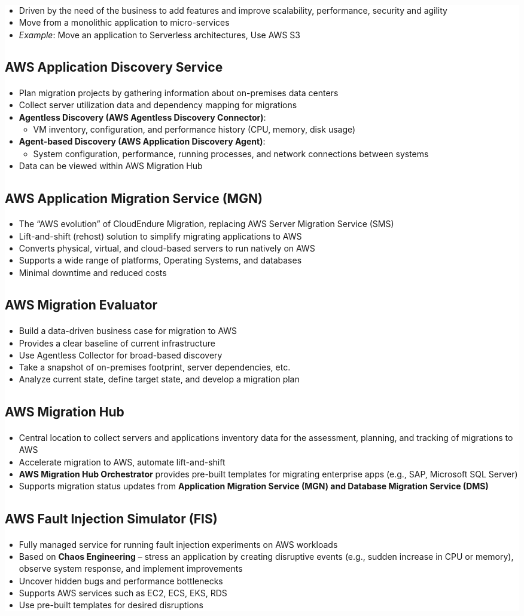    - Driven by the need of the business to add features and improve scalability, performance, security and agility
   - Move from a monolithic application to micro-services
   -  *Example*: Move an application to Serverless architectures, Use AWS S3

## AWS Application Discovery Service

- Plan migration projects by gathering information about on-premises data centers
- Collect server utilization data and dependency mapping for migrations
- **Agentless Discovery (AWS Agentless Discovery Connector)**:
  - VM inventory, configuration, and performance history (CPU, memory, disk usage)
- **Agent-based Discovery (AWS Application Discovery Agent)**:
  - System configuration, performance, running processes, and network connections between systems
- Data can be viewed within AWS Migration Hub

## AWS Application Migration Service (MGN)

- The “AWS evolution” of CloudEndure Migration, replacing AWS Server Migration Service (SMS)
- Lift-and-shift (rehost) solution to simplify migrating applications to AWS
- Converts physical, virtual, and cloud-based servers to run natively on AWS
- Supports a wide range of platforms, Operating Systems, and databases
- Minimal downtime and reduced costs

## AWS Migration Evaluator

- Build a data-driven business case for migration to AWS
- Provides a clear baseline of current infrastructure
- Use Agentless Collector for broad-based discovery
- Take a snapshot of on-premises footprint, server dependencies, etc.
- Analyze current state, define target state, and develop a migration plan

## AWS Migration Hub

- Central location to collect servers and applications inventory data for the assessment, planning, and tracking of migrations to AWS
- Accelerate migration to AWS, automate lift-and-shift
- **AWS Migration Hub Orchestrator** provides pre-built templates for migrating enterprise apps (e.g., SAP, Microsoft SQL Server)
- Supports migration status updates from **Application Migration Service (MGN) and Database Migration Service (DMS)**

## AWS Fault Injection Simulator (FIS)

- Fully managed service for running fault injection experiments on AWS workloads
- Based on **Chaos Engineering** – stress an application by creating disruptive events (e.g., sudden increase in CPU or memory), observe system response, and implement improvements
- Uncover hidden bugs and performance bottlenecks
- Supports AWS services such as EC2, ECS, EKS, RDS
- Use pre-built templates for desired disruptions
